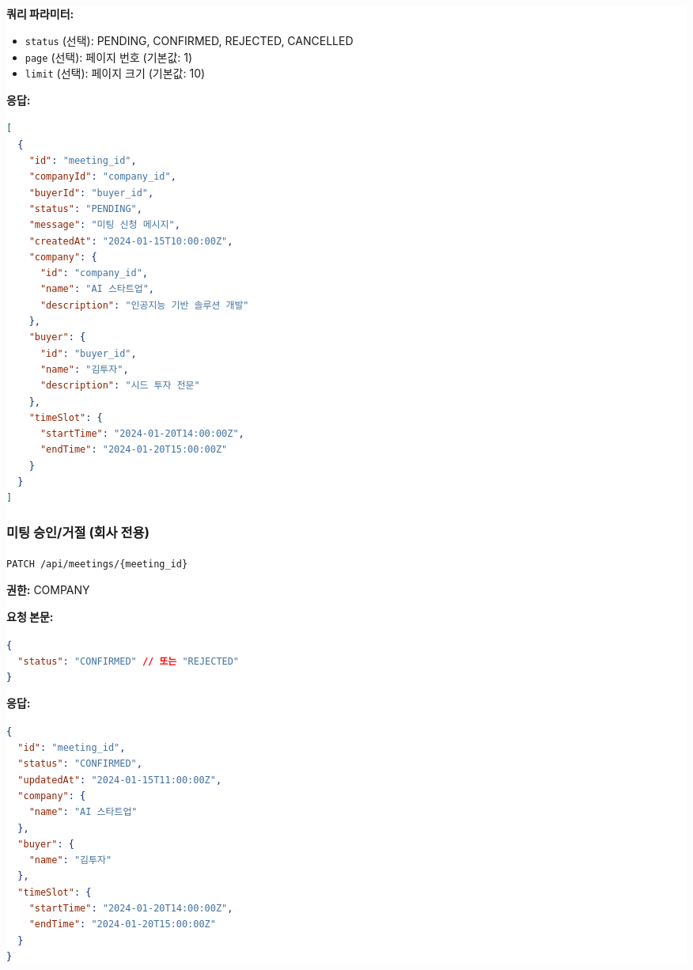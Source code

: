 **쿼리 파라미터:**

- `status` (선택): PENDING, CONFIRMED, REJECTED, CANCELLED
- `page` (선택): 페이지 번호 (기본값: 1)
- `limit` (선택): 페이지 크기 (기본값: 10)

**응답:**

```json
[
  {
    "id": "meeting_id",
    "companyId": "company_id",
    "buyerId": "buyer_id",
    "status": "PENDING",
    "message": "미팅 신청 메시지",
    "createdAt": "2024-01-15T10:00:00Z",
    "company": {
      "id": "company_id",
      "name": "AI 스타트업",
      "description": "인공지능 기반 솔루션 개발"
    },
    "buyer": {
      "id": "buyer_id",
      "name": "김투자",
      "description": "시드 투자 전문"
    },
    "timeSlot": {
      "startTime": "2024-01-20T14:00:00Z",
      "endTime": "2024-01-20T15:00:00Z"
    }
  }
]
```

### 미팅 승인/거절 (회사 전용)

```http
PATCH /api/meetings/{meeting_id}
```

**권한:** COMPANY

**요청 본문:**

```json
{
  "status": "CONFIRMED" // 또는 "REJECTED"
}
```

**응답:**

```json
{
  "id": "meeting_id",
  "status": "CONFIRMED",
  "updatedAt": "2024-01-15T11:00:00Z",
  "company": {
    "name": "AI 스타트업"
  },
  "buyer": {
    "name": "김투자"
  },
  "timeSlot": {
    "startTime": "2024-01-20T14:00:00Z",
    "endTime": "2024-01-20T15:00:00Z"
  }
}
```
